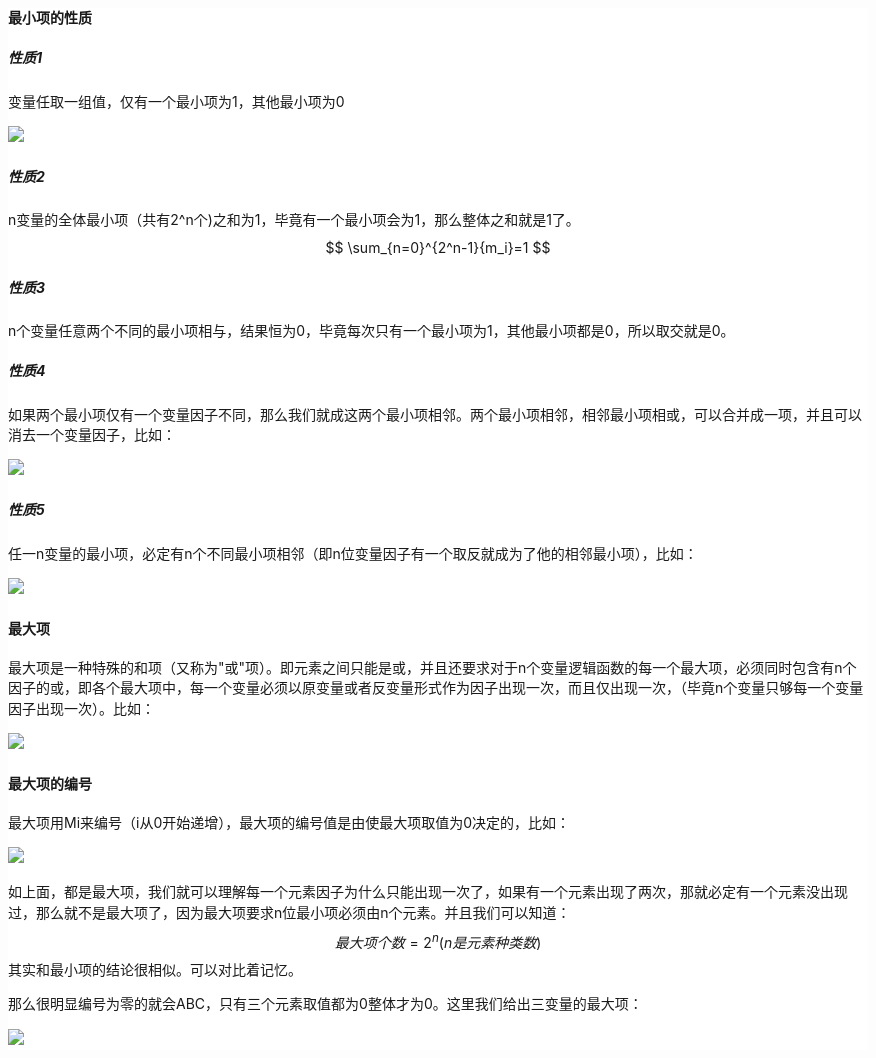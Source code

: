 #### 最小项的性质

##### 性质1

变量任取一组值，仅有一个最小项为1，其他最小项为0

![](https://gitee.com/Langwenchong/figure-bed/raw/master/20210311190626.png)

##### 性质2

n变量的全体最小项（共有2^n个)之和为1，毕竟有一个最小项会为1，那么整体之和就是1了。
$$
\sum_{n=0}^{2^n-1}{m_i}=1
$$

##### 性质3

n个变量任意两个不同的最小项相与，结果恒为0，毕竟每次只有一个最小项为1，其他最小项都是0，所以取交就是0。

##### 性质4

如果两个最小项仅有一个变量因子不同，那么我们就成这两个最小项相邻。两个最小项相邻，相邻最小项相或，可以合并成一项，并且可以消去一个变量因子，比如：

![](https://gitee.com/Langwenchong/figure-bed/raw/master/20210311192324.png)

##### 性质5

任一n变量的最小项，必定有n个不同最小项相邻（即n位变量因子有一个取反就成为了他的相邻最小项），比如：

![](https://gitee.com/Langwenchong/figure-bed/raw/master/20210311192506.png)

#### 最大项

最大项是一种特殊的和项（又称为"或"项）。即元素之间只能是或，并且还要求对于n个变量逻辑函数的每一个最大项，必须同时包含有n个因子的或，即各个最大项中，每一个变量必须以原变量或者反变量形式作为因子出现一次，而且仅出现一次，（毕竟n个变量只够每一个变量因子出现一次）。比如：

![](https://gitee.com/Langwenchong/figure-bed/raw/master/20210311192730.png)

#### 最大项的编号

最大项用Mi来编号（i从0开始递增），最大项的编号值是由使最大项取值为0决定的，比如：

![](https://gitee.com/Langwenchong/figure-bed/raw/master/20210311192832.png)

如上面，都是最大项，我们就可以理解每一个元素因子为什么只能出现一次了，如果有一个元素出现了两次，那就必定有一个元素没出现过，那么就不是最大项了，因为最大项要求n位最小项必须由n个元素。并且我们可以知道：
$$
最大项个数=2^n(n是元素种类数)
$$
其实和最小项的结论很相似。可以对比着记忆。

那么很明显编号为零的就会ABC，只有三个元素取值都为0整体才为0。这里我们给出三变量的最大项：

![](https://gitee.com/Langwenchong/figure-bed/raw/master/20210311193011.png)
